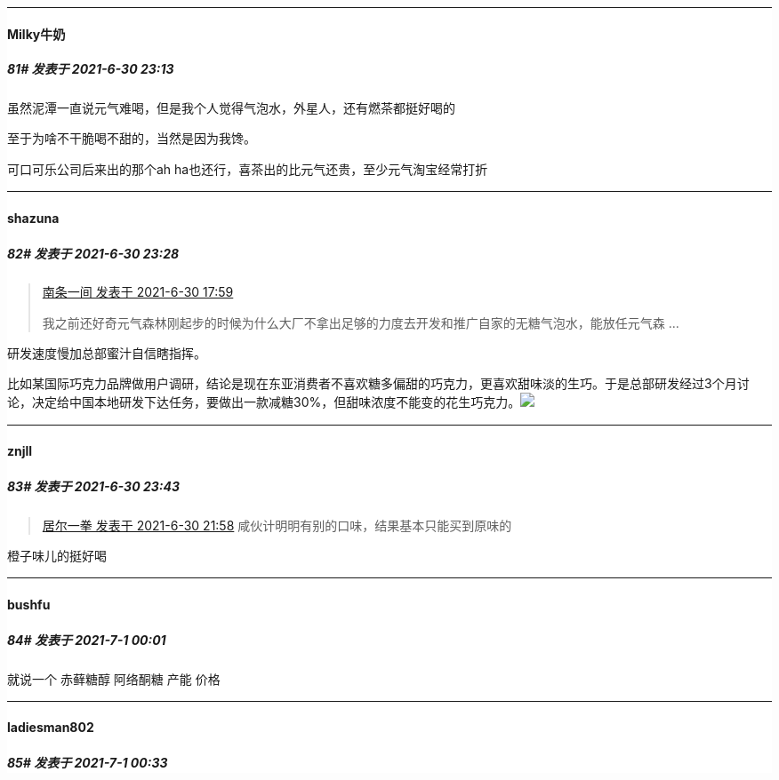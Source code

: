 
*****

####  Milky牛奶  
##### 81#       发表于 2021-6-30 23:13


虽然泥潭一直说元气难喝，但是我个人觉得气泡水，外星人，还有燃茶都挺好喝的

至于为啥不干脆喝不甜的，当然是因为我馋。


可口可乐公司后来出的那个ah ha也还行，喜茶出的比元气还贵，至少元气淘宝经常打折


*****

####  shazuna  
##### 82#       发表于 2021-6-30 23:28


<blockquote><a href="httphttps://bbs.saraba1st.com/2b/forum.php?mod=redirect&amp;goto=findpost&amp;pid=51793508&amp;ptid=2012841" target="_blank">南条一间 发表于 2021-6-30 17:59</a>

我之前还好奇元气森林刚起步的时候为什么大厂不拿出足够的力度去开发和推广自家的无糖气泡水，能放任元气森 ...</blockquote>
研发速度慢加总部蜜汁自信瞎指挥。 


比如某国际巧克力品牌做用户调研，结论是现在东亚消费者不喜欢糖多偏甜的巧克力，更喜欢甜味淡的生巧。于是总部研发经过3个月讨论，决定给中国本地研发下达任务，要做出一款减糖30%，但甜味浓度不能变的花生巧克力。<img src="https://static.saraba1st.com/image/smiley/face2017/028.png" referrerpolicy="no-referrer"> 


*****

####  znjll  
##### 83#       发表于 2021-6-30 23:43


<blockquote><a href="httphttps://bbs.saraba1st.com/2b/forum.php?mod=redirect&amp;goto=findpost&amp;pid=51795931&amp;ptid=2012841" target="_blank">居尔一拳 发表于 2021-6-30 21:58</a>
咸伙计明明有别的口味，结果基本只能买到原味的</blockquote>
橙子味儿的挺好喝


*****

####  bushfu  
##### 84#       发表于 2021-7-1 00:01


就说一个
赤藓糖醇
阿络酮糖
产能
价格


*****

####  ladiesman802  
##### 85#       发表于 2021-7-1 00:33
